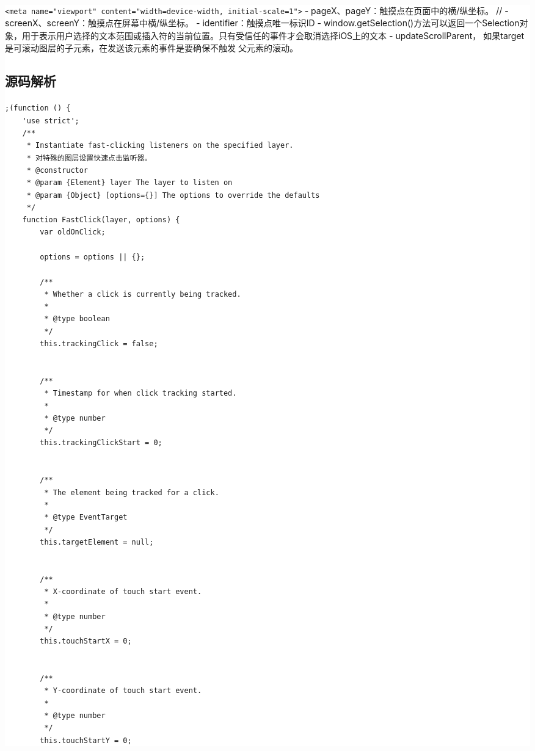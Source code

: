 ```<meta name="viewport" content="width=device-width, initial-scale=1">```
		 - pageX、pageY：触摸点在页面中的横/纵坐标。  // 
		 - screenX、screenY：触摸点在屏幕中横/纵坐标。
		 - identifier：触摸点唯一标识ID
	 - window.getSelection()方法可以返回一个Selection对象，用于表示用户选择的文本范围或插入符的当前位置。只有受信任的事件才会取消选择iOS上的文本
	 - updateScrollParent， 如果target是可滚动图层的子元素，在发送该元素的事件是要确保不触发 父元素的滚动。
## 源码解析
```
;(function () {
	'use strict';
	/**
	 * Instantiate fast-clicking listeners on the specified layer.
	 * 对特殊的图层设置快速点击监听器。
	 * @constructor
	 * @param {Element} layer The layer to listen on
	 * @param {Object} [options={}] The options to override the defaults
	 */
	function FastClick(layer, options) {
		var oldOnClick;

		options = options || {};

		/**
		 * Whether a click is currently being tracked.
		 *
		 * @type boolean
		 */
		this.trackingClick = false;


		/**
		 * Timestamp for when click tracking started.
		 *
		 * @type number
		 */
		this.trackingClickStart = 0;


		/**
		 * The element being tracked for a click.
		 *
		 * @type EventTarget
		 */
		this.targetElement = null;


		/**
		 * X-coordinate of touch start event.
		 *
		 * @type number
		 */
		this.touchStartX = 0;


		/**
		 * Y-coordinate of touch start event.
		 *
		 * @type number
		 */
		this.touchStartY = 0;
